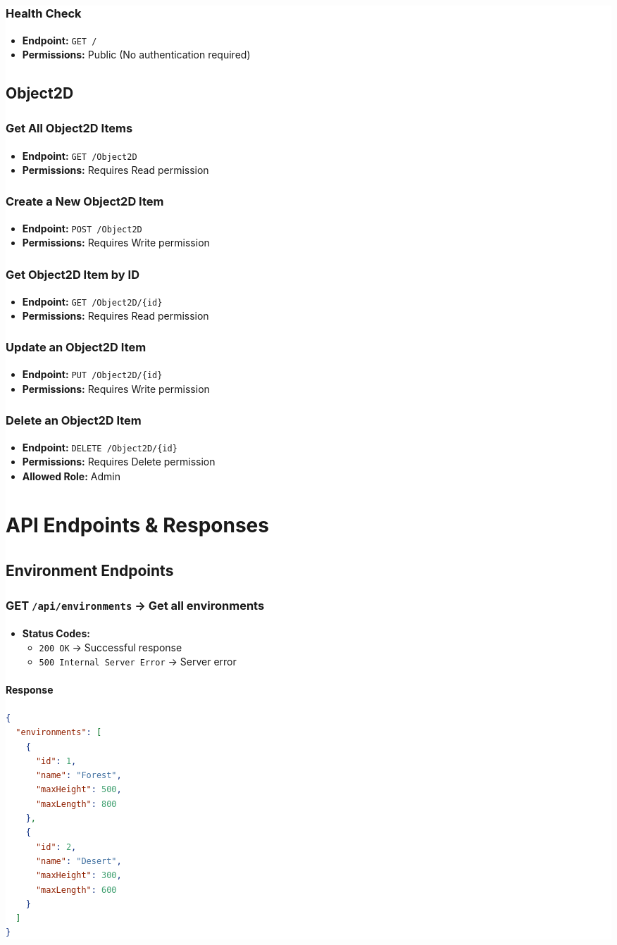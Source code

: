 ### Health Check
- **Endpoint:** `GET /`
- **Permissions:** Public (No authentication required)

## Object2D

### Get All Object2D Items
- **Endpoint:** `GET /Object2D`
- **Permissions:** Requires Read permission

### Create a New Object2D Item
- **Endpoint:** `POST /Object2D`
- **Permissions:** Requires Write permission

### Get Object2D Item by ID
- **Endpoint:** `GET /Object2D/{id}`
- **Permissions:** Requires Read permission

### Update an Object2D Item
- **Endpoint:** `PUT /Object2D/{id}`
- **Permissions:** Requires Write permission

### Delete an Object2D Item
- **Endpoint:** `DELETE /Object2D/{id}`
- **Permissions:** Requires Delete permission
- **Allowed Role:** Admin



# API Endpoints & Responses

## Environment Endpoints

### GET `/api/environments` → Get all environments
- **Status Codes:**
  - `200 OK` → Successful response
  - `500 Internal Server Error` → Server error

#### **Response**
```json
{
  "environments": [
    {
      "id": 1,
      "name": "Forest",
      "maxHeight": 500,
      "maxLength": 800
    },
    {
      "id": 2,
      "name": "Desert",
      "maxHeight": 300,
      "maxLength": 600
    }
  ]
}
```
